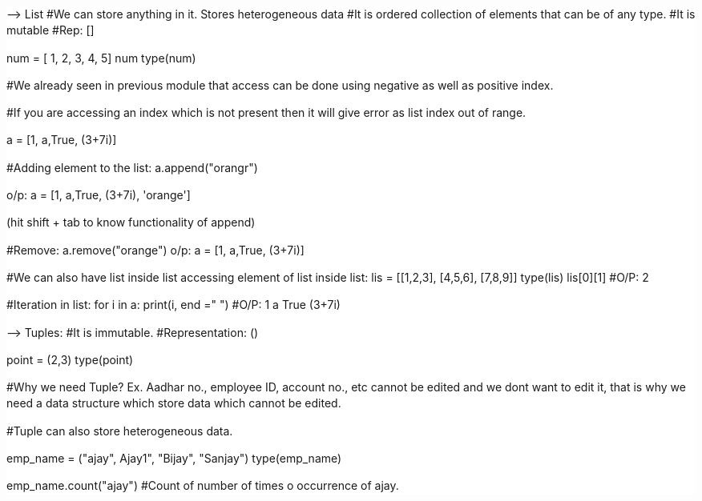 --> List
#We can store anything in it. Stores heterogeneous data
#It is ordered collection of elements that can be of any type.
#It is mutable
#Rep: []

num = [ 1, 2, 3, 4, 5]
num
type(num)

#We already seen in previous module that access can be done using negative as well as positive index.

#If you are accessing an index which is not present then it will give error as list index out of range.

a = [1, a,True, (3+7i)]

#Adding element to the list:
a.append("orangr")

o/p: a = [1, a,True, (3+7i), 'orange']

(hit shift + tab to know functionality of append)


#Remove:
a.remove("orange")
o/p: a = [1, a,True, (3+7i)]

#We can also have list inside list
accessing element of list inside list:
lis = [[1,2,3], [4,5,6], [7,8,9]]
type(lis)
lis[0][1] #O/P: 2

#Iteration in list:
for i in a:
  print(i, end =" ")
#O/P: 1 a True (3+7i)


--> Tuples:
#It is immutable.
#Representation: ()

point = (2,3)
type(point)

#Why we need Tuple? Ex. Aadhar no., employee ID, account no., etc cannot be edited and we dont want to edit it, that is why we need a data structure which store data which cannot be edited.

#Tuple can also store heterogeneous data.

emp_name = ("ajay", Ajay1", "Bijay", "Sanjay")
type(emp_name)

emp_name.count("ajay") #Count of number of times o occurrence of ajay.

